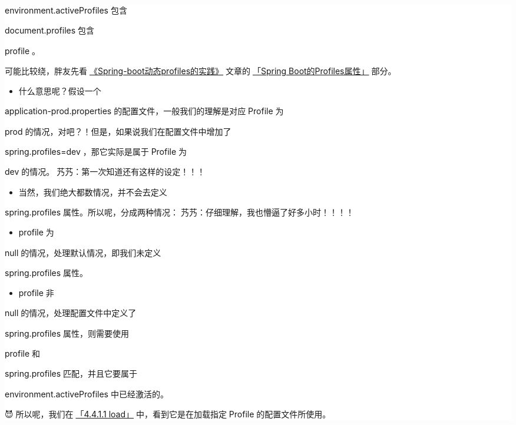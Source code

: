 environment.activeProfiles
包含

document.profiles
包含

profile
。

可能比较绕，胖友先看 [《Spring-boot动态profiles的实践》](https://spldeolin.com/posts/spring-boot-active-profiles/) 文章的 [「Spring Boot的Profiles属性」](http://svip.iocoder.cn/Spring-Boot/properties-load/) 部分。

* 什么意思呢？假设一个

application-prod.properties
的配置文件，一般我们的理解是对应 Profile 为

prod
的情况，对吧？！但是，如果说我们在配置文件中增加了

spring.profiles=dev
，那它实际是属于 Profile 为

dev
的情况。
艿艿：第一次知道还有这样的设定！！！
* 当然，我们绝大都数情况，并不会去定义

spring.profiles
属性。所以呢，分成两种情况：
艿艿：仔细理解，我也懵逼了好多小时！！！！

* profile
为

null
的情况，处理默认情况，即我们未定义

spring.profiles
属性。
* profile
非

null
的情况，处理配置文件中定义了

spring.profiles
属性，则需要使用

profile
和

spring.profiles
匹配，并且它要属于

environment.activeProfiles
中已经激活的。

😈 所以呢，我们在 [「4.4.1.1 load」](http://svip.iocoder.cn/Spring-Boot/properties-load/) 中，看到它是在加载指定 Profile 的配置文件所使用。
